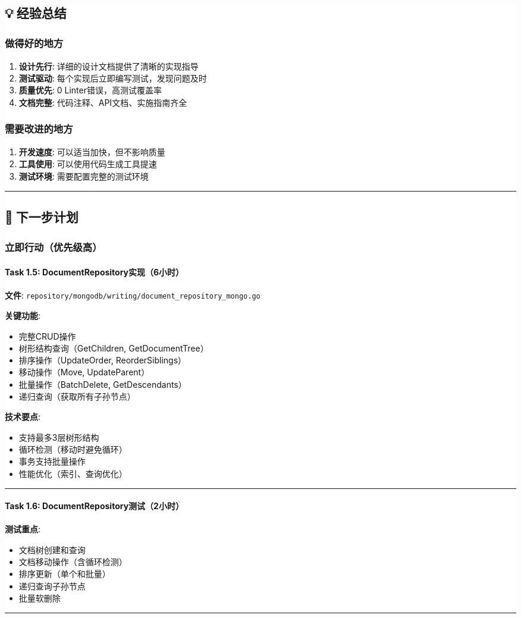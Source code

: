 
## 💡 经验总结

### 做得好的地方

1. **设计先行**: 详细的设计文档提供了清晰的实现指导
2. **测试驱动**: 每个实现后立即编写测试，发现问题及时
3. **质量优先**: 0 Linter错误，高测试覆盖率
4. **文档完整**: 代码注释、API文档、实施指南齐全

### 需要改进的地方

1. **开发速度**: 可以适当加快，但不影响质量
2. **工具使用**: 可以使用代码生成工具提速
3. **测试环境**: 需要配置完整的测试环境

---

## 🎯 下一步计划

### 立即行动（优先级高）

#### Task 1.5: DocumentRepository实现（6小时）

**文件**: `repository/mongodb/writing/document_repository_mongo.go`

**关键功能**:
- 完整CRUD操作
- 树形结构查询（GetChildren, GetDocumentTree）
- 排序操作（UpdateOrder, ReorderSiblings）
- 移动操作（Move, UpdateParent）
- 批量操作（BatchDelete, GetDescendants）
- 递归查询（获取所有子孙节点）

**技术要点**:
- 支持最多3层树形结构
- 循环检测（移动时避免循环）
- 事务支持批量操作
- 性能优化（索引、查询优化）

---

#### Task 1.6: DocumentRepository测试（2小时）

**测试重点**:
- 文档树创建和查询
- 文档移动操作（含循环检测）
- 排序更新（单个和批量）
- 递归查询子孙节点
- 批量软删除

---
